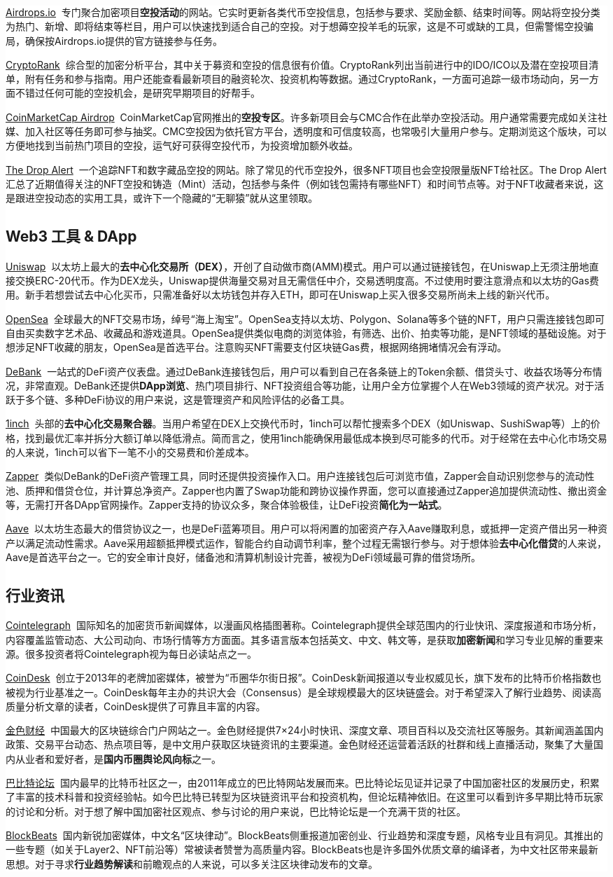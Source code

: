 [Airdrops.io](https://airdrops.io)  专门聚合加密项目**空投活动**的网站。它实时更新各类代币空投信息，包括参与要求、奖励金额、结束时间等。网站将空投分类为热门、新增、即将结束等栏目，用户可以快速找到适合自己的空投。对于想薅空投羊毛的玩家，这是不可或缺的工具，但需警惕空投骗局，确保按Airdrops.io提供的官方链接参与任务。

[CryptoRank](https://cryptorank.io)  综合型的加密分析平台，其中关于募资和空投的信息很有价值。CryptoRank列出当前进行中的IDO/ICO以及潜在空投项目清单，附有任务和参与指南。用户还能查看最新项目的融资轮次、投资机构等数据。通过CryptoRank，一方面可追踪一级市场动向，另一方面不错过任何可能的空投机会，是研究早期项目的好帮手。

[CoinMarketCap Airdrop](https://coinmarketcap.com/airdrop)  CoinMarketCap官网推出的**空投专区**。许多新项目会与CMC合作在此举办空投活动。用户通常需要完成如关注社媒、加入社区等任务即可参与抽奖。CMC空投因为依托官方平台，透明度和可信度较高，也常吸引大量用户参与。定期浏览这个版块，可以方便地找到当前热门项目的空投，运气好可获得空投代币，为投资增加额外收益。

[The Drop Alert](https://thedropalert.com)  一个追踪NFT和数字藏品空投的网站。除了常见的代币空投外，很多NFT项目也会空投限量版NFT给社区。The Drop Alert汇总了近期值得关注的NFT空投和铸造（Mint）活动，包括参与条件（例如钱包需持有哪些NFT）和时间节点等。对于NFT收藏者来说，这是跟进空投动态的实用工具，或许下一个隐藏的“无聊猿”就从这里领取。

## Web3 工具 & DApp

[Uniswap](https://uniswap.org)  以太坊上最大的**去中心化交易所（DEX）**，开创了自动做市商(AMM)模式。用户可以通过链接钱包，在Uniswap上无须注册地直接交换ERC-20代币。作为DEX龙头，Uniswap提供海量交易对且无需信任中介，交易透明度高。不过使用时要注意滑点和以太坊的Gas费用。新手若想尝试去中心化买币，只需准备好以太坊钱包并存入ETH，即可在Uniswap上买入很多交易所尚未上线的新兴代币。

[OpenSea](https://opensea.io)  全球最大的NFT交易市场，绰号“海上淘宝”。OpenSea支持以太坊、Polygon、Solana等多个链的NFT，用户只需连接钱包即可自由买卖数字艺术品、收藏品和游戏道具。OpenSea提供类似电商的浏览体验，有筛选、出价、拍卖等功能，是NFT领域的基础设施。对于想涉足NFT收藏的朋友，OpenSea是首选平台。注意购买NFT需要支付区块链Gas费，根据网络拥堵情况会有浮动。

[DeBank](https://debank.com)  一站式的DeFi资产仪表盘。通过DeBank连接钱包后，用户可以看到自己在各条链上的Token余额、借贷头寸、收益农场等分布情况，非常直观。DeBank还提供**DApp浏览**、热门项目排行、NFT投资组合等功能，让用户全方位掌握个人在Web3领域的资产状况。对于活跃于多个链、多种DeFi协议的用户来说，这是管理资产和风险评估的必备工具。

[1inch](https://1inch.io)  头部的**去中心化交易聚合器**。当用户希望在DEX上交换代币时，1inch可以帮忙搜索多个DEX（如Uniswap、SushiSwap等）上的价格，找到最优汇率并拆分大额订单以降低滑点。简而言之，使用1inch能确保用最低成本换到尽可能多的代币。对于经常在去中心化市场交易的人来说，1inch可以省下一笔不小的交易费和价差成本。

[Zapper](https://zapper.fi)  类似DeBank的DeFi资产管理工具，同时还提供投资操作入口。用户连接钱包后可浏览市值，Zapper会自动识别您参与的流动性池、质押和借贷仓位，并计算总净资产。Zapper也内置了Swap功能和跨协议操作界面，您可以直接通过Zapper追加提供流动性、撤出资金等，无需打开各DApp官网操作。Zapper支持的协议众多，聚合体验极佳，让DeFi投资**简化为一站式**。

[Aave](https://aave.com)  以太坊生态最大的借贷协议之一，也是DeFi蓝筹项目。用户可以将闲置的加密资产存入Aave赚取利息，或抵押一定资产借出另一种资产以满足流动性需求。Aave采用超额抵押模式运作，智能合约自动调节利率，整个过程无需银行参与。对于想体验**去中心化借贷**的人来说，Aave是首选平台之一。它的安全审计良好，储备池和清算机制设计完善，被视为DeFi领域最可靠的借贷场所。

## 行业资讯

[Cointelegraph](https://cointelegraph.com)  国际知名的加密货币新闻媒体，以漫画风格插图著称。Cointelegraph提供全球范围内的行业快讯、深度报道和市场分析，内容覆盖监管动态、大公司动向、市场行情等方方面面。其多语言版本包括英文、中文、韩文等，是获取**加密新闻**和学习专业见解的重要来源。很多投资者将Cointelegraph视为每日必读站点之一。

[CoinDesk](https://www.coindesk.com)  创立于2013年的老牌加密媒体，被誉为“币圈华尔街日报”。CoinDesk新闻报道以专业权威见长，旗下发布的比特币价格指数也被视为行业基准之一。CoinDesk每年主办的共识大会（Consensus）是全球规模最大的区块链盛会。对于希望深入了解行业趋势、阅读高质量分析文章的读者，CoinDesk提供了可靠且丰富的内容。

[金色财经](https://www.jinse.com)  中国最大的区块链综合门户网站之一。金色财经提供7×24小时快讯、深度文章、项目百科以及交流社区等服务。其新闻涵盖国内政策、交易平台动态、热点项目等，是中文用户获取区块链资讯的主要渠道。金色财经还运营着活跃的社群和线上直播活动，聚集了大量国内从业者和爱好者，是**国内币圈舆论风向标**之一。

[巴比特论坛](https://www.8btc.com)  国内最早的比特币社区之一，由2011年成立的巴比特网站发展而来。巴比特论坛见证并记录了中国加密社区的发展历史，积累了丰富的技术科普和投资经验帖。如今巴比特已转型为区块链资讯平台和投资机构，但论坛精神依旧。在这里可以看到许多早期比特币玩家的讨论和分析。对于想了解中国加密社区观点、参与讨论的用户来说，巴比特论坛是一个充满干货的社区。

[BlockBeats](https://www.theblockbeats.info)  国内新锐加密媒体，中文名“区块律动”。BlockBeats侧重报道加密创业、行业趋势和深度专题，风格专业且有洞见。其推出的一些专题（如关于Layer2、NFT前沿等）常被读者赞誉为高质量内容。BlockBeats也是许多国外优质文章的编译者，为中文社区带来最新思想。对于寻求**行业趋势解读**和前瞻观点的人来说，可以多关注区块律动发布的文章。
